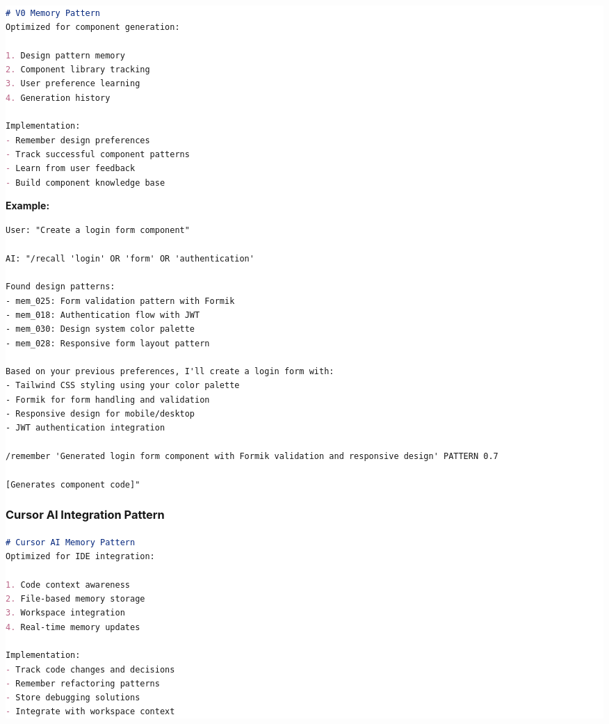 ```markdown
# V0 Memory Pattern
Optimized for component generation:

1. Design pattern memory
2. Component library tracking
3. User preference learning
4. Generation history

Implementation:
- Remember design preferences
- Track successful component patterns
- Learn from user feedback
- Build component knowledge base
```

**Example:**
```
User: "Create a login form component"

AI: "/recall 'login' OR 'form' OR 'authentication'

Found design patterns:
- mem_025: Form validation pattern with Formik
- mem_018: Authentication flow with JWT
- mem_030: Design system color palette
- mem_028: Responsive form layout pattern

Based on your previous preferences, I'll create a login form with:
- Tailwind CSS styling using your color palette
- Formik for form handling and validation
- Responsive design for mobile/desktop
- JWT authentication integration

/remember 'Generated login form component with Formik validation and responsive design' PATTERN 0.7

[Generates component code]"
```

### Cursor AI Integration Pattern

```markdown
# Cursor AI Memory Pattern
Optimized for IDE integration:

1. Code context awareness
2. File-based memory storage
3. Workspace integration
4. Real-time memory updates

Implementation:
- Track code changes and decisions
- Remember refactoring patterns
- Store debugging solutions
- Integrate with workspace context
```
